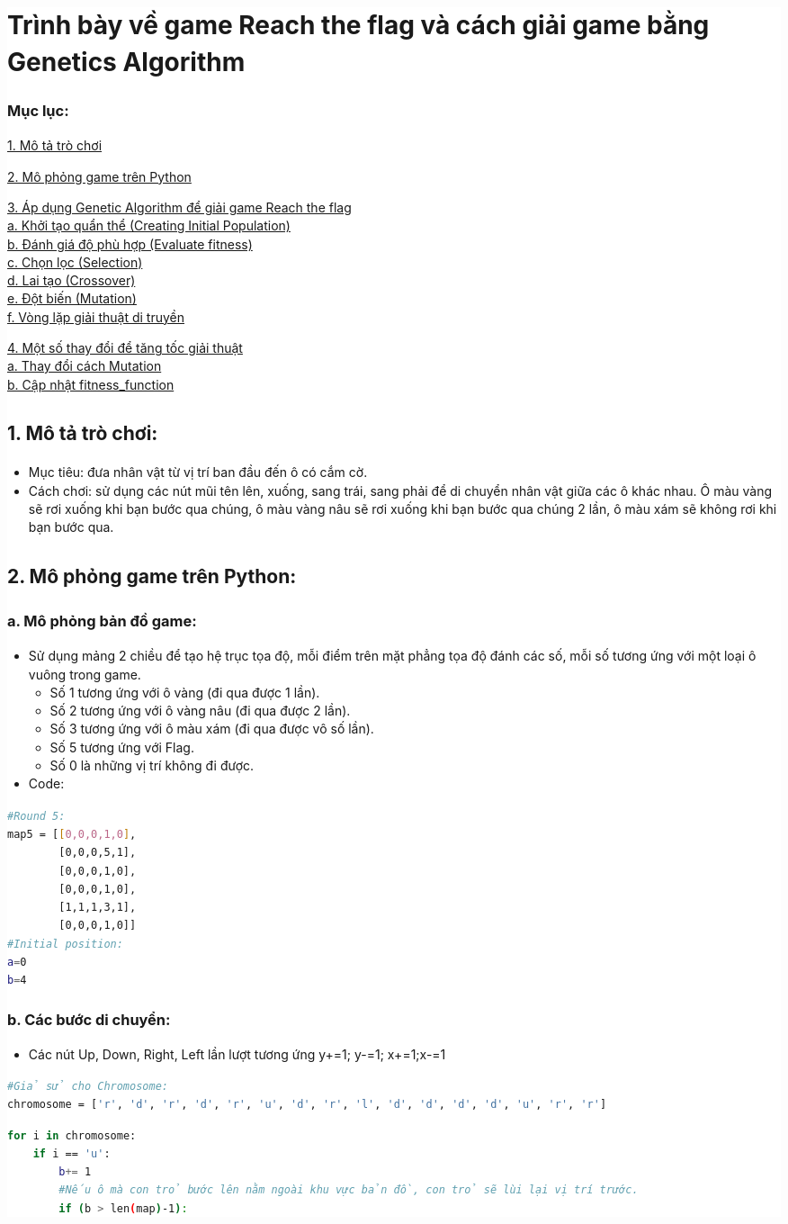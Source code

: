 # Trình bày về game Reach the flag và cách giải game bằng Genetics Algorithm
### Mục lục: 
[1. Mô tả trò chơi](#1)  

[2. Mô phỏng game trên Python](#2)  

[3. Áp dụng Genetic Algorithm để giải game Reach the flag](#3)  
[a. Khởi tạo quẩn thể (Creating Initial Population)](#3a)  
[b. Đánh giá độ phù hợp (Evaluate fitness)](#3b)  
[c. Chọn lọc (Selection)](#3c)  
[d. Lai tạo (Crossover)](#3d)  
[e. Đột biến (Mutation)](#3e)  
[f. Vòng lặp giải thuật di truyền](#3f)

[4. Một số thay đổi để tăng tốc giải thuật](#4)  
[a. Thay đổi cách Mutation](#4a)  
[b. Cập nhật fitness_function](#4b)  

<a name = "1"></a>
## 1. Mô tả trò chơi:
- Mục tiêu: đưa nhân vật từ vị trí ban đầu đến ô có cắm cờ.
- Cách chơi: sử dụng các nút mũi tên lên, xuống, sang trái, sang phải để di chuyển nhân vật giữa các ô khác nhau. Ô màu vàng sẽ rơi xuống khi bạn bước qua chúng, ô màu vàng nâu sẽ rơi xuống khi bạn bước qua chúng 2 lần, ô màu xám sẽ không rơi khi bạn bước qua. 

<a name = "2"></a>
## 2. Mô phỏng game trên Python:
### a. Mô phỏng bản đồ game:
- Sử dụng mảng 2 chiều để tạo hệ trục tọa độ, mỗi điểm trên mặt phẳng tọa độ đánh các số, mỗi số tương ứng với một loại ô vuông trong game.
    + Số 1 tương ứng với ô vàng (đi qua được 1 lần).
    + Số 2 tương ứng với ô vàng nâu (đi qua được 2 lần).
    + Số 3 tương ứng với ô màu xám (đi qua được vô số lần).
    + Số 5 tương ứng với Flag.
    + Số 0 là những vị trí không đi được.
- Code:  
```sh
#Round 5:
map5 = [[0,0,0,1,0],
        [0,0,0,5,1],
        [0,0,0,1,0],    
        [0,0,0,1,0],
        [1,1,1,3,1],
        [0,0,0,1,0]]
#Initial position:
a=0 
b=4
```
### b. Các bước di chuyển: 
- Các nút Up, Down, Right, Left lần lượt tương ứng y+=1; y-=1; x+=1;x-=1
```sh
#Giả sử cho Chromosome:
chromosome = ['r', 'd', 'r', 'd', 'r', 'u', 'd', 'r', 'l', 'd', 'd', 'd', 'd', 'u', 'r', 'r']
```
```sh
for i in chromosome: 
    if i == 'u': 
        b+= 1 
        #Nếu ô mà con trỏ bước lên nằm ngoài khu vực bản đồ, con trỏ sẽ lùi lại vị trí trước.
        if (b > len(map)-1): 
```